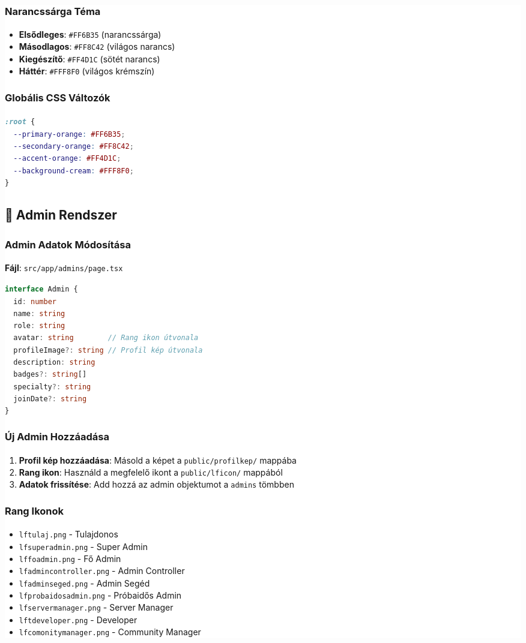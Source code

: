 ### **Narancssárga Téma**
- **Elsődleges**: `#FF6B35` (narancssárga)
- **Másodlagos**: `#FF8C42` (világos narancs)
- **Kiegészítő**: `#FF4D1C` (sötét narancs)
- **Háttér**: `#FFF8F0` (világos krémszín)

### **Globális CSS Változók**
```css
:root {
  --primary-orange: #FF6B35;
  --secondary-orange: #FF8C42;
  --accent-orange: #FF4D1C;
  --background-cream: #FFF8F0;
}
```

## 👥 **Admin Rendszer**

### **Admin Adatok Módosítása**
**Fájl**: `src/app/admins/page.tsx`

```typescript
interface Admin {
  id: number
  name: string
  role: string
  avatar: string        // Rang ikon útvonala
  profileImage?: string // Profil kép útvonala
  description: string
  badges?: string[]
  specialty?: string
  joinDate?: string
}
```

### **Új Admin Hozzáadása**
1. **Profil kép hozzáadása**: Másold a képet a `public/profilkep/` mappába
2. **Rang ikon**: Használd a megfelelő ikont a `public/lficon/` mappából
3. **Adatok frissítése**: Add hozzá az admin objektumot a `admins` tömbben

### **Rang Ikonok**
- `lftulaj.png` - Tulajdonos
- `lfsuperadmin.png` - Super Admin
- `lffoadmin.png` - Fő Admin
- `lfadmincontroller.png` - Admin Controller
- `lfadminseged.png` - Admin Segéd
- `lfprobaidosadmin.png` - Próbaidős Admin
- `lfservermanager.png` - Server Manager
- `lftdeveloper.png` - Developer
- `lfcomonitymanager.png` - Community Manager
